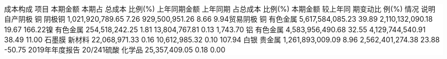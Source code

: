 成本构成
项目
本期金额
本期占
总成本
比例(%)
上年同期金额
上年同期
占总成本
比例(%)
本期金额
较上年同
期变动比
例(%)
情况
说明
自产阴极
铜
阴极铜
1,021,920,789.65
7.26
929,500,951.26
8.66
9.94贸易阴极
铜
有色金属
5,617,584,085.23
39.89
2,110,132,090.18
19.67
166.22镍
有色金属
254,518,242.25
1.81
13,804,767.81
0.13
1,743.70
铝
有色金属
4,583,956,490.68
32.55
4,129,744,540.91
38.49
11.00
石墨膜
新材料
22,068,971.33
0.16
10,612,985.32
0.10
107.94
白银
贵金属
1,261,893,009.09
8.96
2,562,401,274.38
23.88
-50.75
2019年年度报告
20/241硫酸
化学品
25,357,409.05
0.18
0.00